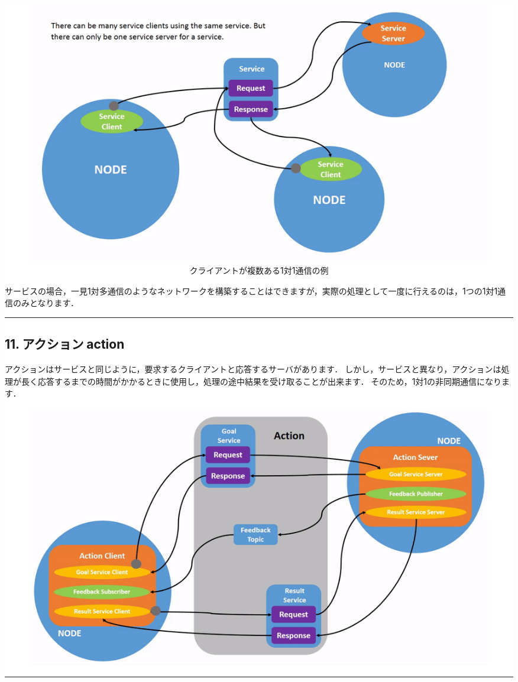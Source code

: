 <div align="center"><img src="/img/using_ros04.gif" width="90%"></div>
<div align="center">クライアントが複数ある1対1通信の例</div>


サービスの場合，一見1対多通信のようなネットワークを構築することはできますが，実際の処理として一度に行えるのは，1つの1対1通信のみとなります．

---

## 11. アクション action
アクションはサービスと同じように，要求するクライアントと応答するサーバがあります．
しかし，サービスと異なり，アクションは処理が長く応答するまでの時間がかかるときに使用し，処理の途中結果を受け取ることが出来ます．
そのため，1対1の非同期通信になります．

<div align="center"><img src="/img/using_ros05.gif" width="90%"></div>

---
